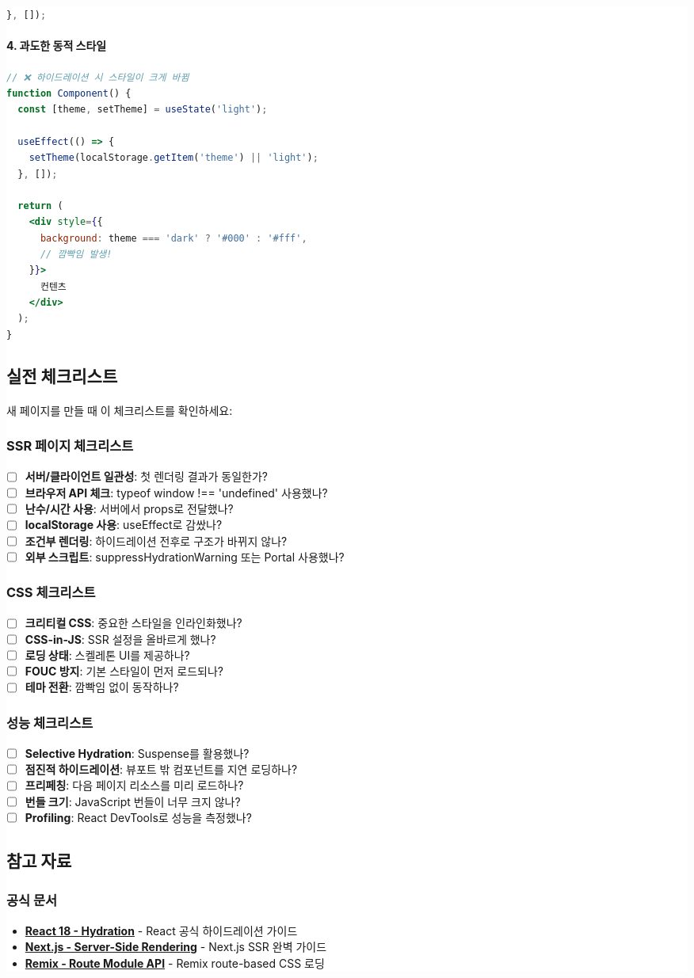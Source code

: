 ```jsx
}, []);
```

#### 4. 과도한 동적 스타일

```jsx
// ❌ 하이드레이션 시 스타일이 크게 바뀜
function Component() {
  const [theme, setTheme] = useState('light');

  useEffect(() => {
    setTheme(localStorage.getItem('theme') || 'light');
  }, []);

  return (
    <div style={{
      background: theme === 'dark' ? '#000' : '#fff',
      // 깜빡임 발생!
    }}>
      컨텐츠
    </div>
  );
}
```

## 실전 체크리스트

새 페이지를 만들 때 이 체크리스트를 확인하세요:

### SSR 페이지 체크리스트

- [ ] **서버/클라이언트 일관성**: 첫 렌더링 결과가 동일한가?
- [ ] **브라우저 API 체크**: typeof window !== 'undefined' 사용했나?
- [ ] **난수/시간 사용**: 서버에서 props로 전달했나?
- [ ] **localStorage 사용**: useEffect로 감쌌나?
- [ ] **조건부 렌더링**: 하이드레이션 전후로 구조가 바뀌지 않나?
- [ ] **외부 스크립트**: suppressHydrationWarning 또는 Portal 사용했나?

### CSS 체크리스트

- [ ] **크리티컬 CSS**: 중요한 스타일을 인라인화했나?
- [ ] **CSS-in-JS**: SSR 설정을 올바르게 했나?
- [ ] **로딩 상태**: 스켈레톤 UI를 제공하나?
- [ ] **FOUC 방지**: 기본 스타일이 먼저 로드되나?
- [ ] **테마 전환**: 깜빡임 없이 동작하나?

### 성능 체크리스트

- [ ] **Selective Hydration**: Suspense를 활용했나?
- [ ] **점진적 하이드레이션**: 뷰포트 밖 컴포넌트를 지연 로딩하나?
- [ ] **프리페칭**: 다음 페이지 리소스를 미리 로드하나?
- [ ] **번들 크기**: JavaScript 번들이 너무 크지 않나?
- [ ] **Profiling**: React DevTools로 성능을 측정했나?

## 참고 자료

### 공식 문서
- **[React 18 - Hydration](https://react.dev/reference/react-dom/client/hydrateRoot)** - React 공식 하이드레이션 가이드
- **[Next.js - Server-Side Rendering](https://nextjs.org/docs/pages/building-your-application/rendering/server-side-rendering)** - Next.js SSR 완벽 가이드
- **[Remix - Route Module API](https://remix.run/docs/en/main/route/links)** - Remix route-based CSS 로딩